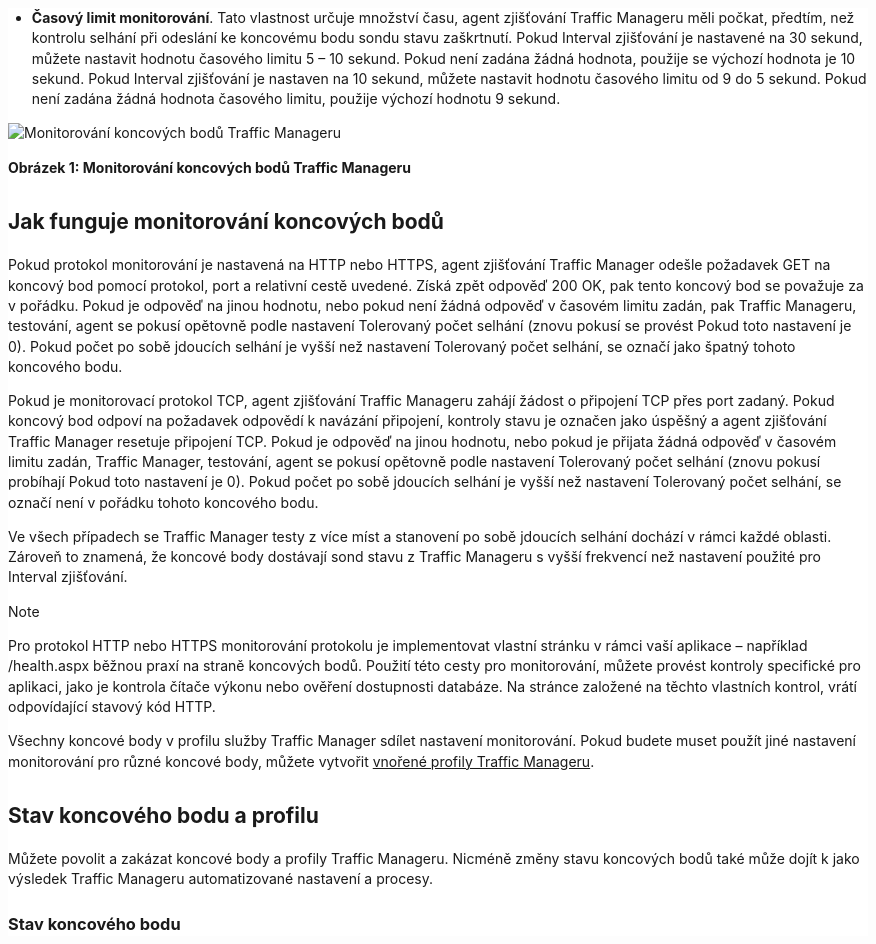 * **Časový limit monitorování**. Tato vlastnost určuje množství času, agent zjišťování Traffic Manageru měli počkat, předtím, než kontrolu selhání při odeslání ke koncovému bodu sondu stavu zaškrtnutí. Pokud Interval zjišťování je nastavené na 30 sekund, můžete nastavit hodnotu časového limitu 5 – 10 sekund. Pokud není zadána žádná hodnota, použije se výchozí hodnota je 10 sekund. Pokud Interval zjišťování je nastaven na 10 sekund, můžete nastavit hodnotu časového limitu od 9 do 5 sekund. Pokud není zadána žádná hodnota časového limitu, použije výchozí hodnotu 9 sekund.

![Monitorování koncových bodů Traffic Manageru](./media/traffic-manager-monitoring/endpoint-monitoring-settings.png)

**Obrázek 1: Monitorování koncových bodů Traffic Manageru**

## <a name="how-endpoint-monitoring-works"></a>Jak funguje monitorování koncových bodů

Pokud protokol monitorování je nastavená na HTTP nebo HTTPS, agent zjišťování Traffic Manager odešle požadavek GET na koncový bod pomocí protokol, port a relativní cestě uvedené. Získá zpět odpověď 200 OK, pak tento koncový bod se považuje za v pořádku. Pokud je odpověď na jinou hodnotu, nebo pokud není žádná odpověď v časovém limitu zadán, pak Traffic Manageru, testování, agent se pokusí opětovně podle nastavení Tolerovaný počet selhání (znovu pokusí se provést Pokud toto nastavení je 0). Pokud počet po sobě jdoucích selhání je vyšší než nastavení Tolerovaný počet selhání, se označí jako špatný tohoto koncového bodu. 

Pokud je monitorovací protokol TCP, agent zjišťování Traffic Manageru zahájí žádost o připojení TCP přes port zadaný. Pokud koncový bod odpoví na požadavek odpovědí k navázání připojení, kontroly stavu je označen jako úspěšný a agent zjišťování Traffic Manager resetuje připojení TCP. Pokud je odpověď na jinou hodnotu, nebo pokud je přijata žádná odpověď v časovém limitu zadán, Traffic Manager, testování, agent se pokusí opětovně podle nastavení Tolerovaný počet selhání (znovu pokusí probíhají Pokud toto nastavení je 0). Pokud počet po sobě jdoucích selhání je vyšší než nastavení Tolerovaný počet selhání, se označí není v pořádku tohoto koncového bodu.

Ve všech případech se Traffic Manager testy z více míst a stanovení po sobě jdoucích selhání dochází v rámci každé oblasti. Zároveň to znamená, že koncové body dostávají sond stavu z Traffic Manageru s vyšší frekvencí než nastavení použité pro Interval zjišťování.

>[!NOTE]
>Pro protokol HTTP nebo HTTPS monitorování protokolu je implementovat vlastní stránku v rámci vaší aplikace – například /health.aspx běžnou praxí na straně koncových bodů. Použití této cesty pro monitorování, můžete provést kontroly specifické pro aplikaci, jako je kontrola čítače výkonu nebo ověření dostupnosti databáze. Na stránce založené na těchto vlastních kontrol, vrátí odpovídající stavový kód HTTP.

Všechny koncové body v profilu služby Traffic Manager sdílet nastavení monitorování. Pokud budete muset použít jiné nastavení monitorování pro různé koncové body, můžete vytvořit [vnořené profily Traffic Manageru](traffic-manager-nested-profiles.md#example-5-per-endpoint-monitoring-settings).

## <a name="endpoint-and-profile-status"></a>Stav koncového bodu a profilu

Můžete povolit a zakázat koncové body a profily Traffic Manageru. Nicméně změny stavu koncových bodů také může dojít k jako výsledek Traffic Manageru automatizované nastavení a procesy.

### <a name="endpoint-status"></a>Stav koncového bodu
